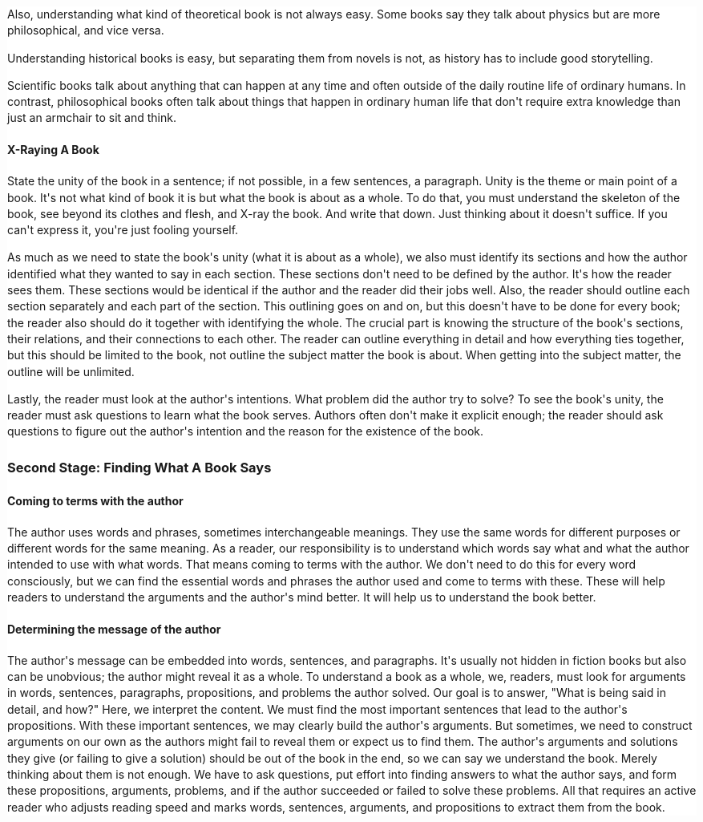 Also, understanding what kind of theoretical book is not always easy. Some books say they talk about physics but are more philosophical, and vice versa.

Understanding historical books is easy, but separating them from novels is not, as history has to include good storytelling.

Scientific books talk about anything that can happen at any time and often outside of the daily routine life of ordinary humans. In contrast, philosophical books often talk about things that happen in ordinary human life that don't require extra knowledge than just an armchair to sit and think.

#### X-Raying A Book

State the unity of the book in a sentence; if not possible, in a few sentences, a paragraph. Unity is the theme or main point of a book. It's not what kind of book it is but what the book is about as a whole. To do that, you must understand the skeleton of the book, see beyond its clothes and flesh, and X-ray the book. And write that down. Just thinking about it doesn't suffice. If you can't express it, you're just fooling yourself.

As much as we need to state the book's unity (what it is about as a whole), we also must identify its sections and how the author identified what they wanted to say in each section. These sections don't need to be defined by the author. It's how the reader sees them. These sections would be identical if the author and the reader did their jobs well. Also, the reader should outline each section separately and each part of the section. This outlining goes on and on, but this doesn't have to be done for every book; the reader also should do it together with identifying the whole. The crucial part is knowing the structure of the book's sections, their relations, and their connections to each other. The reader can outline everything in detail and how everything ties together, but this should be limited to the book, not outline the subject matter the book is about. When getting into the subject matter, the outline will be unlimited.

Lastly, the reader must look at the author's intentions. What problem did the author try to solve? To see the book's unity, the reader must ask questions to learn what the book serves. Authors often don't make it explicit enough; the reader should ask questions to figure out the author's intention and the reason for the existence of the book.

### Second Stage: Finding What A Book Says

#### Coming to terms with the author

The author uses words and phrases, sometimes interchangeable meanings. They use the same words for different purposes or different words for the same meaning. As a reader, our responsibility is to understand which words say what and what the author intended to use with what words. That means coming to terms with the author. We don't need to do this for every word consciously, but we can find the essential words and phrases the author used and come to terms with these. These will help readers to understand the arguments and the author's mind better. It will help us to understand the book better.

#### Determining the message of the author

The author's message can be embedded into words, sentences, and paragraphs. It's usually not hidden in fiction books but also can be unobvious; the author might reveal it as a whole. To understand a book as a whole, we, readers, must look for arguments in words, sentences, paragraphs, propositions, and problems the author solved. Our goal is to answer, "What is being said in detail, and how?" Here, we interpret the content. We must find the most important sentences that lead to the author's propositions. With these important sentences, we may clearly build the author's arguments. But sometimes, we need to construct arguments on our own as the authors might fail to reveal them or expect us to find them. The author's arguments and solutions they give (or failing to give a solution) should be out of the book in the end, so we can say we understand the book. Merely thinking about them is not enough. We have to ask questions, put effort into finding answers to what the author says, and form these propositions, arguments, problems, and if the author succeeded or failed to solve these problems. All that requires an active reader who adjusts reading speed and marks words, sentences, arguments, and propositions to extract them from the book.
